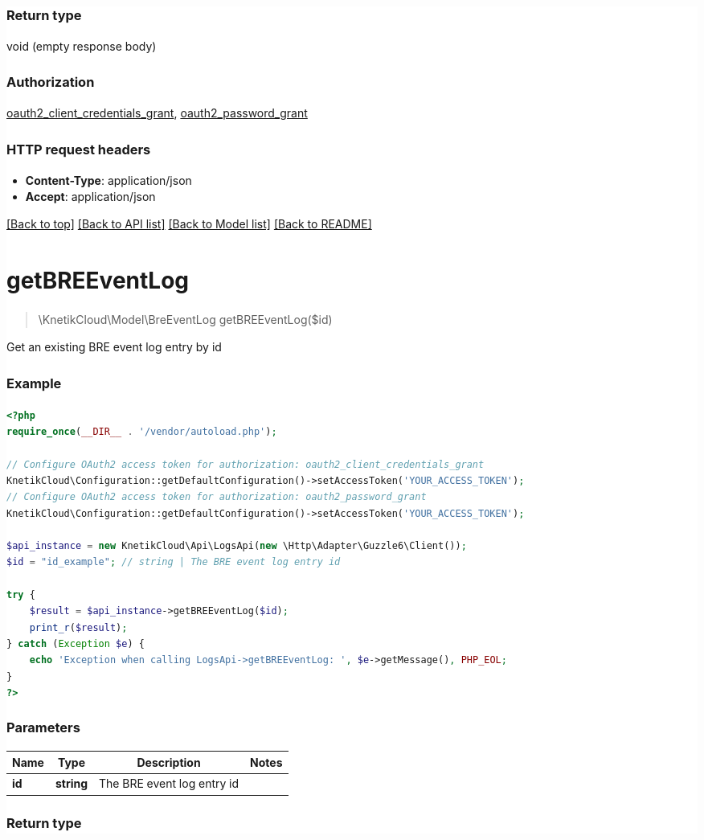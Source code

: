 ### Return type

void (empty response body)

### Authorization

[oauth2_client_credentials_grant](../../README.md#oauth2_client_credentials_grant), [oauth2_password_grant](../../README.md#oauth2_password_grant)

### HTTP request headers

 - **Content-Type**: application/json
 - **Accept**: application/json

[[Back to top]](#) [[Back to API list]](../../README.md#documentation-for-api-endpoints) [[Back to Model list]](../../README.md#documentation-for-models) [[Back to README]](../../README.md)

# **getBREEventLog**
> \KnetikCloud\Model\BreEventLog getBREEventLog($id)

Get an existing BRE event log entry by id

### Example
```php
<?php
require_once(__DIR__ . '/vendor/autoload.php');

// Configure OAuth2 access token for authorization: oauth2_client_credentials_grant
KnetikCloud\Configuration::getDefaultConfiguration()->setAccessToken('YOUR_ACCESS_TOKEN');
// Configure OAuth2 access token for authorization: oauth2_password_grant
KnetikCloud\Configuration::getDefaultConfiguration()->setAccessToken('YOUR_ACCESS_TOKEN');

$api_instance = new KnetikCloud\Api\LogsApi(new \Http\Adapter\Guzzle6\Client());
$id = "id_example"; // string | The BRE event log entry id

try {
    $result = $api_instance->getBREEventLog($id);
    print_r($result);
} catch (Exception $e) {
    echo 'Exception when calling LogsApi->getBREEventLog: ', $e->getMessage(), PHP_EOL;
}
?>
```

### Parameters

Name | Type | Description  | Notes
------------- | ------------- | ------------- | -------------
 **id** | **string**| The BRE event log entry id |

### Return type
